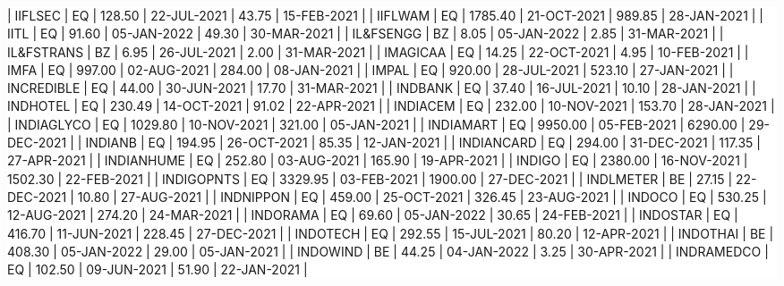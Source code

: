 | IIFLSEC | EQ | 128.50 | 22-JUL-2021 | 43.75 | 15-FEB-2021 |
| IIFLWAM | EQ | 1785.40 | 21-OCT-2021 | 989.85 | 28-JAN-2021 |
| IITL | EQ | 91.60 | 05-JAN-2022 | 49.30 | 30-MAR-2021 |
| IL&FSENGG | BZ | 8.05 | 05-JAN-2022 | 2.85 | 31-MAR-2021 |
| IL&FSTRANS | BZ | 6.95 | 26-JUL-2021 | 2.00 | 31-MAR-2021 |
| IMAGICAA | EQ | 14.25 | 22-OCT-2021 | 4.95 | 10-FEB-2021 |
| IMFA | EQ | 997.00 | 02-AUG-2021 | 284.00 | 08-JAN-2021 |
| IMPAL | EQ | 920.00 | 28-JUL-2021 | 523.10 | 27-JAN-2021 |
| INCREDIBLE | EQ | 44.00 | 30-JUN-2021 | 17.70 | 31-MAR-2021 |
| INDBANK | EQ | 37.40 | 16-JUL-2021 | 10.10 | 28-JAN-2021 |
| INDHOTEL | EQ | 230.49 | 14-OCT-2021 | 91.02 | 22-APR-2021 |
| INDIACEM | EQ | 232.00 | 10-NOV-2021 | 153.70 | 28-JAN-2021 |
| INDIAGLYCO | EQ | 1029.80 | 10-NOV-2021 | 321.00 | 05-JAN-2021 |
| INDIAMART | EQ | 9950.00 | 05-FEB-2021 | 6290.00 | 29-DEC-2021 |
| INDIANB | EQ | 194.95 | 26-OCT-2021 | 85.35 | 12-JAN-2021 |
| INDIANCARD | EQ | 294.00 | 31-DEC-2021 | 117.35 | 27-APR-2021 |
| INDIANHUME | EQ | 252.80 | 03-AUG-2021 | 165.90 | 19-APR-2021 |
| INDIGO | EQ | 2380.00 | 16-NOV-2021 | 1502.30 | 22-FEB-2021 |
| INDIGOPNTS | EQ | 3329.95 | 03-FEB-2021 | 1900.00 | 27-DEC-2021 |
| INDLMETER | BE | 27.15 | 22-DEC-2021 | 10.80 | 27-AUG-2021 |
| INDNIPPON | EQ | 459.00 | 25-OCT-2021 | 326.45 | 23-AUG-2021 |
| INDOCO | EQ | 530.25 | 12-AUG-2021 | 274.20 | 24-MAR-2021 |
| INDORAMA | EQ | 69.60 | 05-JAN-2022 | 30.65 | 24-FEB-2021 |
| INDOSTAR | EQ | 416.70 | 11-JUN-2021 | 228.45 | 27-DEC-2021 |
| INDOTECH | EQ | 292.55 | 15-JUL-2021 | 80.20 | 12-APR-2021 |
| INDOTHAI | BE | 408.30 | 05-JAN-2022 | 29.00 | 05-JAN-2021 |
| INDOWIND | BE | 44.25 | 04-JAN-2022 | 3.25 | 30-APR-2021 |
| INDRAMEDCO | EQ | 102.50 | 09-JUN-2021 | 51.90 | 22-JAN-2021 |
